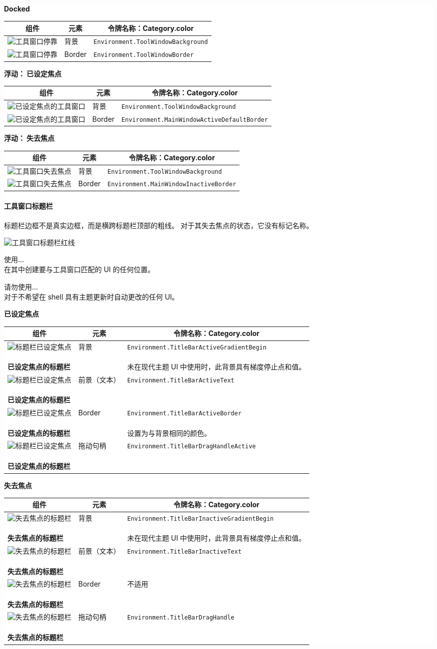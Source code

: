  **Docked**  
  
|组件|元素|令牌名称：Category.color|  
|---------------|-------------|--------------------------------|  
|![工具窗口停靠](../extensibility/ux-guidelines/media/0303-089-toolwindowdocked.png "0303年 089_ToolWindowDocked")|背景|`Environment.ToolWindowBackground`|  
|![工具窗口停靠](../extensibility/ux-guidelines/media/0303-089-toolwindowdocked.png "0303年 089_ToolWindowDocked")|Border|`Environment.ToolWindowBorder`|  
  
 **浮动： 已设定焦点**  
  
|组件|元素|令牌名称：Category.color|  
|---------------|-------------|--------------------------------|  
|![已设定焦点的工具窗口](../extensibility/ux-guidelines/media/0303-090-toolwindowfocused.png "0303年 090_ToolWindowFocused")|背景|`Environment.ToolWindowBackground`|  
|![已设定焦点的工具窗口](../extensibility/ux-guidelines/media/0303-090-toolwindowfocused.png "0303年 090_ToolWindowFocused")|Border|`Environment.MainWindowActiveDefaultBorder`|  
  
 **浮动： 失去焦点**  
  
|组件|元素|令牌名称：Category.color|  
|---------------|-------------|--------------------------------|  
|![工具窗口失去焦点](../extensibility/ux-guidelines/media/0303-091-toolwindowunfocused.png "0303年 091_ToolWindowUnfocused")|背景|`Environment.ToolWindowBackground`|  
|![工具窗口失去焦点](../extensibility/ux-guidelines/media/0303-091-toolwindowunfocused.png "0303年 091_ToolWindowUnfocused")|Border|`Environment.MainWindowInactiveBorder`|  
  
#### <a name="tool-window-title-bar"></a>工具窗口标题栏  
 标题栏边框不是真实边框，而是横跨标题栏顶部的粗线。 对于其失去焦点的状态，它没有标记名称。  
  
 ![工具窗口标题栏红线](../extensibility/ux-guidelines/media/0303-092-toolwindowtitlebarredline.png "0303年 092_ToolWindowTitleBarRedline")  
  
 使用...  
 在其中创建要与工具窗口匹配的 UI 的任何位置。  
  
 请勿使用...  
 对于不希望在 shell 具有主题更新时自动更改的任何 UI。  
  
 **已设定焦点**  
  
|组件|元素|令牌名称：Category.color|  
|---------------|-------------|--------------------------------|  
|![标题栏已设定焦点](../extensibility/ux-guidelines/media/0303-093-titlebarfocused.png "0303年 093_TitleBarFocused")<br /><br /> **已设定焦点的标题栏**|背景|`Environment.TitleBarActiveGradientBegin`<br /><br /> 未在现代主题 UI 中使用时，此背景具有梯度停止点和值。|  
|![标题栏已设定焦点](../extensibility/ux-guidelines/media/0303-093-titlebarfocused.png "0303年 093_TitleBarFocused")<br /><br /> **已设定焦点的标题栏**|前景（文本）|`Environment.TitleBarActiveText`|  
|![标题栏已设定焦点](../extensibility/ux-guidelines/media/0303-093-titlebarfocused.png "0303年 093_TitleBarFocused")<br /><br /> **已设定焦点的标题栏**|Border|`Environment.TitleBarActiveBorder`<br /><br /> 设置为与背景相同的颜色。|  
|![标题栏已设定焦点](../extensibility/ux-guidelines/media/0303-093-titlebarfocused.png "0303年 093_TitleBarFocused")<br /><br /> **已设定焦点的标题栏**|拖动句柄|`Environment.TitleBarDragHandleActive`|  
  
 **失去焦点**  
  
|组件|元素|令牌名称：Category.color|  
|---------------|-------------|--------------------------------|  
|![失去焦点的标题栏](../extensibility/ux-guidelines/media/0303-094-titlebarunfocused.png "0303年 094_TitleBarUnfocused")<br /><br /> **失去焦点的标题栏**|背景|`Environment.TitleBarInactiveGradientBegin`<br /><br /> 未在现代主题 UI 中使用时，此背景具有梯度停止点和值。|  
|![失去焦点的标题栏](../extensibility/ux-guidelines/media/0303-094-titlebarunfocused.png "0303年 094_TitleBarUnfocused")<br /><br /> **失去焦点的标题栏**|前景（文本）|`Environment.TitleBarInactiveText`|  
|![失去焦点的标题栏](../extensibility/ux-guidelines/media/0303-094-titlebarunfocused.png "0303年 094_TitleBarUnfocused")<br /><br /> **失去焦点的标题栏**|Border|不适用|  
|![失去焦点的标题栏](../extensibility/ux-guidelines/media/0303-094-titlebarunfocused.png "0303年 094_TitleBarUnfocused")<br /><br /> **失去焦点的标题栏**|拖动句柄|`Environment.TitleBarDragHandle`|  
  